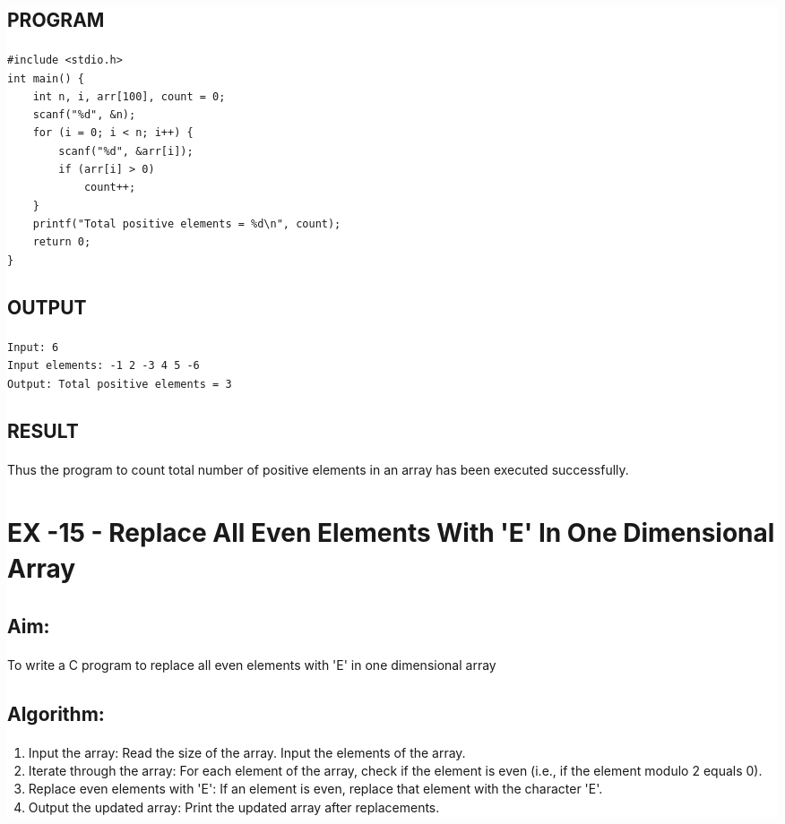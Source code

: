 ## PROGRAM
```
#include <stdio.h>
int main() {
    int n, i, arr[100], count = 0;
    scanf("%d", &n);
    for (i = 0; i < n; i++) {
        scanf("%d", &arr[i]);
        if (arr[i] > 0)
            count++;
    }
    printf("Total positive elements = %d\n", count);
    return 0;
}
```


## OUTPUT
```
Input: 6
Input elements: -1 2 -3 4 5 -6
Output: Total positive elements = 3
```





## RESULT
Thus the program to count total number of positive elements in an array has been executed successfully.





 
 


# EX -15 - Replace All Even Elements With 'E' In One Dimensional Array

## Aim:
To write a C program to replace all even elements with 'E' in one dimensional array

## Algorithm:
1.	Input the array:
  Read the size of the array.
  Input the elements of the array.
2.	Iterate through the array:
 	For each element of the array, check if the element is even (i.e., if the element modulo 2 equals 0).
3.	Replace even elements with 'E':
     If an element is even, replace that element with the character 'E'.
4.	Output the updated array:
 Print the updated array after replacements.
